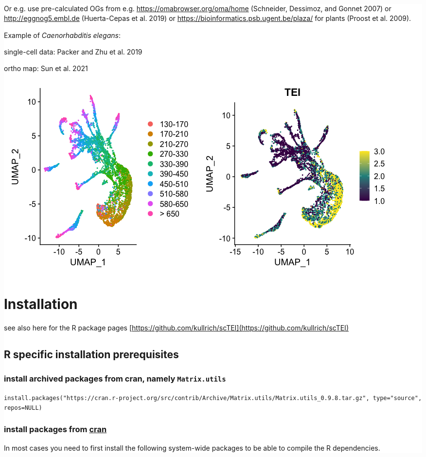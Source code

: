 Or e.g. use pre-calculated OGs from e.g. https://omabrowser.org/oma/home (Schneider, Dessimoz, and Gonnet 2007) or http://eggnog5.embl.de (Huerta-Cepas et al. 2019) or https://bioinformatics.psb.ugent.be/plaza/ for plants (Proost et al. 2009).

Example of *Caenorhabditis elegans*:

single-cell data: Packer and Zhu et al. 2019

ortho map: Sun et al. 2021

<img src="man/figures/celegans_seurat_p2_p3.png" align="center"/>

# Installation

see also here for the R package pages [https://github.com/kullrich/scTEI](https://github.com/kullrich/scTEI)

## R specific installation prerequisites

### install archived packages from cran, namely `Matrix.utils`

```
install.packages("https://cran.r-project.org/src/contrib/Archive/Matrix.utils/Matrix.utils_0.9.8.tar.gz", type="source", repos=NULL)
```

### install packages from [cran](https://cran.r-project.org/web/packages/index.html)

In most cases you need to first install the following system-wide packages to be able to compile the R dependencies.
